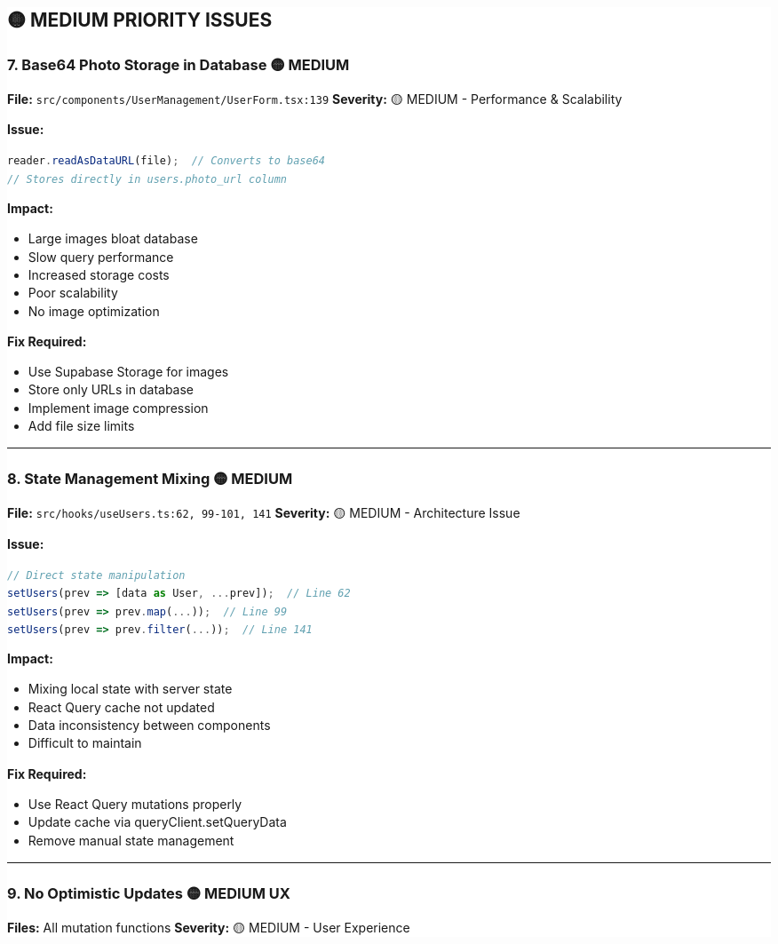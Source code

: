 ## 🟡 MEDIUM PRIORITY ISSUES

### 7. **Base64 Photo Storage in Database** 🟡 MEDIUM
**File:** `src/components/UserManagement/UserForm.tsx:139`
**Severity:** 🟡 MEDIUM - Performance & Scalability

**Issue:**
```typescript
reader.readAsDataURL(file);  // Converts to base64
// Stores directly in users.photo_url column
```

**Impact:**
- Large images bloat database
- Slow query performance
- Increased storage costs
- Poor scalability
- No image optimization

**Fix Required:**
- Use Supabase Storage for images
- Store only URLs in database
- Implement image compression
- Add file size limits

---

### 8. **State Management Mixing** 🟡 MEDIUM
**File:** `src/hooks/useUsers.ts:62, 99-101, 141`
**Severity:** 🟡 MEDIUM - Architecture Issue

**Issue:**
```typescript
// Direct state manipulation
setUsers(prev => [data as User, ...prev]);  // Line 62
setUsers(prev => prev.map(...));  // Line 99
setUsers(prev => prev.filter(...));  // Line 141
```

**Impact:**
- Mixing local state with server state
- React Query cache not updated
- Data inconsistency between components
- Difficult to maintain

**Fix Required:**
- Use React Query mutations properly
- Update cache via queryClient.setQueryData
- Remove manual state management

---

### 9. **No Optimistic Updates** 🟡 MEDIUM UX
**Files:** All mutation functions
**Severity:** 🟡 MEDIUM - User Experience
